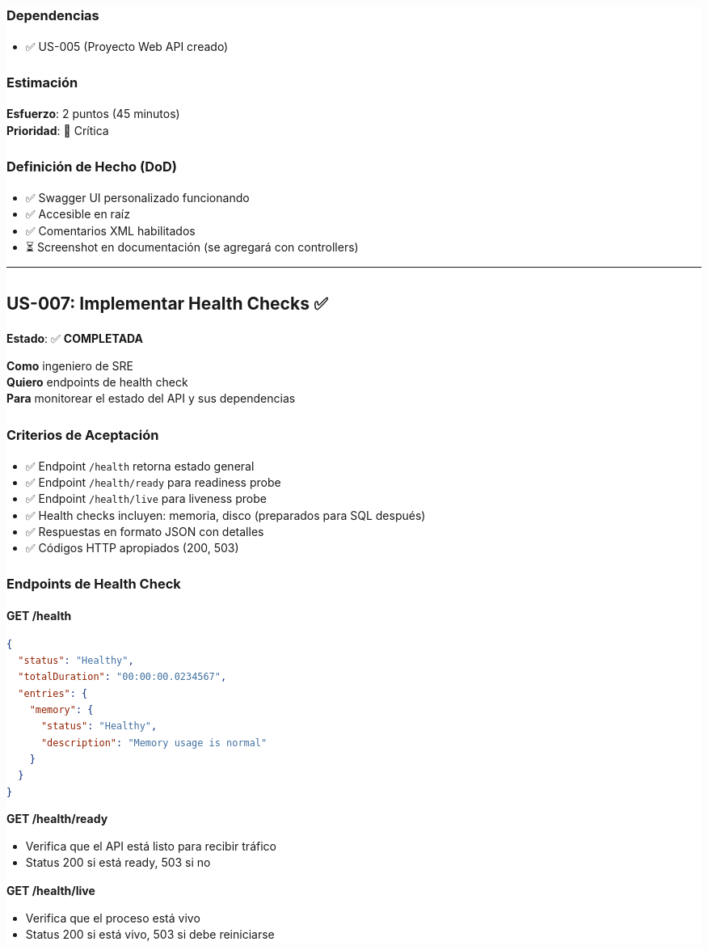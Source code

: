 ### Dependencias
- ✅ US-005 (Proyecto Web API creado)

### Estimación
**Esfuerzo**: 2 puntos (45 minutos)  
**Prioridad**: 🔴 Crítica

### Definición de Hecho (DoD)
- ✅ Swagger UI personalizado funcionando
- ✅ Accesible en raíz
- ✅ Comentarios XML habilitados
- ⏳ Screenshot en documentación (se agregará con controllers)

---

## US-007: Implementar Health Checks ✅

**Estado**: ✅ **COMPLETADA**

**Como** ingeniero de SRE  
**Quiero** endpoints de health check  
**Para** monitorear el estado del API y sus dependencias

### Criterios de Aceptación
- ✅ Endpoint `/health` retorna estado general
- ✅ Endpoint `/health/ready` para readiness probe
- ✅ Endpoint `/health/live` para liveness probe
- ✅ Health checks incluyen: memoria, disco (preparados para SQL después)
- ✅ Respuestas en formato JSON con detalles
- ✅ Códigos HTTP apropiados (200, 503)

### Endpoints de Health Check

**GET /health**
```json
{
  "status": "Healthy",
  "totalDuration": "00:00:00.0234567",
  "entries": {
    "memory": {
      "status": "Healthy",
      "description": "Memory usage is normal"
    }
  }
}
```

**GET /health/ready**
- Verifica que el API está listo para recibir tráfico
- Status 200 si está ready, 503 si no

**GET /health/live**
- Verifica que el proceso está vivo
- Status 200 si está vivo, 503 si debe reiniciarse
